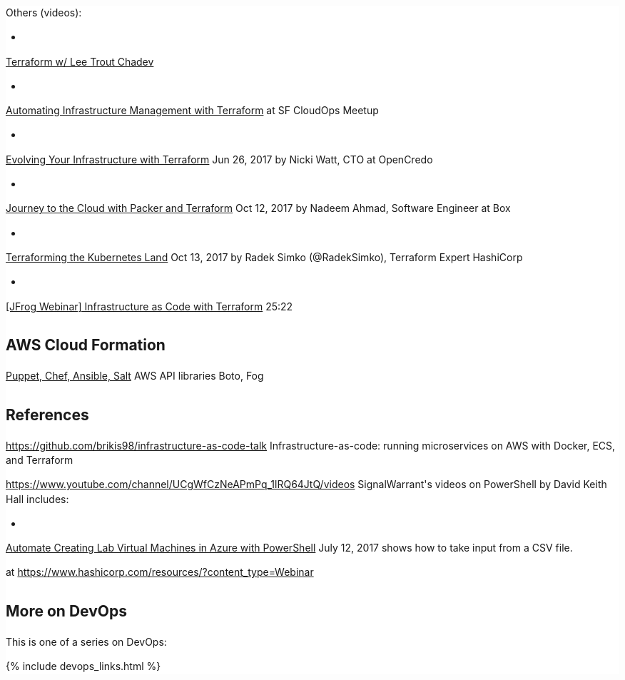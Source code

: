 
Others (videos):

* <a target="_blank" href="https://www.youtube.com/watch?v=p2ESyuqPw1A">
Terraform w/ Lee Trout Chadev</a>

* <a target="_blank" href="https://www.youtube.com/watch?v=WdV4eYZO5Ao">
Automating Infrastructure Management with Terraform</a>
at SF CloudOps Meetup

* <a target="_blank" href="https://www.youtube.com/watch?v=wgzgVm7Sqlk">
Evolving Your Infrastructure with Terraform</a>
Jun 26, 2017 by Nicki Watt, CTO at OpenCredo

* <a target="_blank" href="https://www.youtube.com/watch?v=jdDKjWZ2qbk">
Journey to the Cloud with Packer and Terraform</a>
Oct 12, 2017 by Nadeem Ahmad, Software Engineer at Box

* <a target="_blank" href="https://www.youtube.com/watch?v=-UtqHkrvFro">
Terraforming the Kubernetes Land</a>
Oct 13, 2017 by Radek Simko (@RadekSimko), Terraform Expert HashiCorp

* <a target="_blank" href="https://www.youtube.com/watch?v=Ynfo8qLb_Q8">
[JFrog Webinar] Infrastructure as Code with Terraform</a>
25:22


## AWS Cloud Formation

<a target="_blank" href="http://www.slideshare.net/AntonBabenko/managing-aws-infrastructure-using-cloudformation">
Puppet, Chef, Ansible, Salt</a>
AWS API libraries Boto, Fog


## References

<a target="_blank" href="
https://github.com/brikis98/infrastructure-as-code-talk">
https://github.com/brikis98/infrastructure-as-code-talk</a>
Infrastructure-as-code: running microservices on AWS with Docker, ECS, and Terraform

<a target="_blank" href="
https://www.youtube.com/channel/UCgWfCzNeAPmPq_1lRQ64JtQ/videos">
https://www.youtube.com/channel/UCgWfCzNeAPmPq_1lRQ64JtQ/videos</a>
SignalWarrant's videos on PowerShell
by David Keith Hall
includes:

   * <a target="_blank" href="http://www.signalwarrant.com/automate-creating-lab-virtual-machines-in-azure-with-powershell/">
  Automate Creating Lab Virtual Machines in Azure with PowerShell</a>
  July 12, 2017
  shows how to take input from a CSV file.

at https://www.hashicorp.com/resources/?content_type=Webinar

## More on DevOps #

This is one of a series on DevOps:

{% include devops_links.html %}
